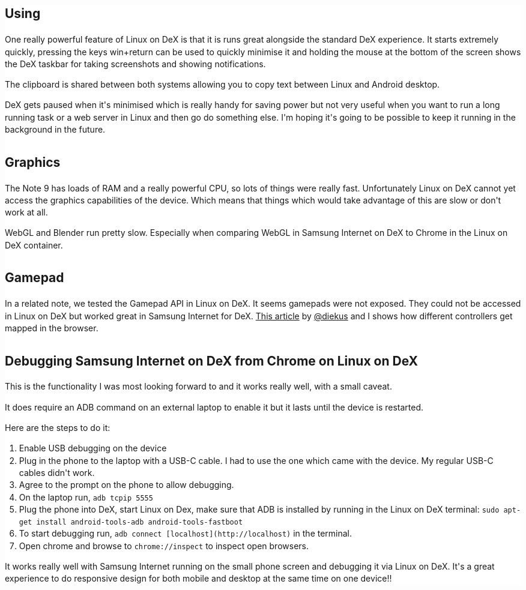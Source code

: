 ## Using

One really powerful feature of Linux on DeX is that it is runs great alongside the standard DeX experience. It starts extremely quickly, pressing the keys win+return can be used to quickly minimise it and holding the mouse at the bottom of the screen shows the DeX taskbar for taking screenshots and showing notifications.

The clipboard is shared between both systems allowing you to copy text between Linux and Android desktop.

DeX gets paused when it's minimised which is really handy for saving power but not very useful when you want to run a long running task or a web server in Linux and then go do something else. I'm hoping it's going to be possible to keep it running in the background in the future.

## Graphics

The Note 9 has loads of RAM and a really powerful CPU, so lots of things were really fast. Unfortunately Linux on DeX cannot yet access the graphics capabilities of the device. Which means that things which would take advantage of this are slow or don't work at all.

WebGL and Blender run pretty slow. Especially when comparing WebGL in Samsung Internet on DeX to Chrome in the Linux on DeX container.

## Gamepad

In a related note, we tested the Gamepad API in Linux on DeX. It seems gamepads were not exposed. They could not be accessed in Linux on DeX but worked great in Samsung Internet for DeX. [This article](https://medium.com/samsung-internet-dev/the-gamepad-reloaded-5ba866770003) by [@diekus](https://twitter.com/diekus) and I shows how different controllers get mapped in the browser.

## Debugging Samsung Internet on DeX from Chrome on Linux on DeX

This is the functionality I was most looking forward to and it works really well, with a small caveat.

It does require an ADB command on an external laptop to enable it but it lasts until the device is restarted.

Here are the steps to do it:

1. Enable USB debugging on the device
2. Plug in the phone to the laptop with a USB-C cable. I had to use the one which came with the device. My regular USB-C cables didn't work.
3. Agree to the prompt on the phone to allow debugging.
4. On the laptop run, `adb tcpip 5555`
5. Plug the phone into DeX, start Linux on Dex, make sure that ADB is installed by running in the Linux on DeX terminal:
`sudo apt-get install android-tools-adb android-tools-fastboot`
6. To start debugging run, `adb connect [localhost](http://localhost)` in the terminal.
7. Open chrome and browse to `chrome://inspect` to inspect open browsers.

It works really well with Samsung Internet running on the small phone screen and debugging it via Linux on DeX. It's a great experience to do responsive design for both mobile and desktop at the same time on one device!!
